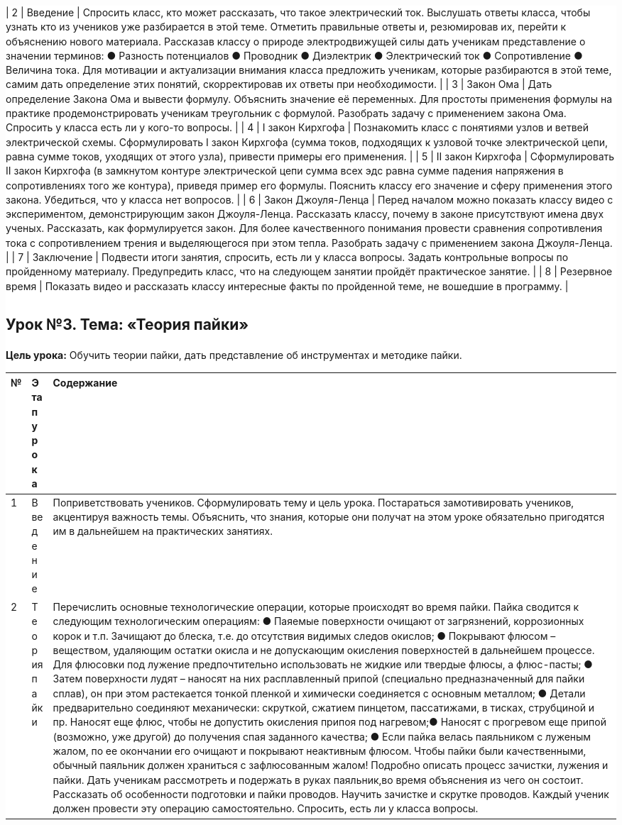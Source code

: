 | 2 | Введение | Спросить класс, кто может рассказать, что такое электрический ток. Выслушать ответы класса, чтобы узнать кто из учеников уже разбирается в этой теме. Отметить правильные ответы и, резюмировав их, перейти к объяснению нового материала. Рассказав классу о природе электродвижущей силы дать ученикам представление о значении терминов: ● Разность потенциалов ● Проводник ● Диэлектрик ● Электрический ток ● Сопротивление ● Величина тока. Для мотивации и актуализации внимания класса предложить ученикам, которые разбираются в этой теме, самим дать определение этих понятий, скорректировав их ответы при необходимости. |
| 3 | Закон Ома | Дать определение Закона Ома и вывести формулу. Объяснить значение её переменных. Для простоты применения формулы на практике продемонстрировать ученикам треугольник с формулой. Разобрать задачу с применением закона Ома. Спросить у класса есть ли у кого-то вопросы. |
| 4 | I закон Кирхгофа | Познакомить класс с понятиями узлов и ветвей электрической схемы. Сформулировать I закон Кирхгофа (сумма токов, подходящих к узловой точке электрической цепи, равна сумме токов, уходящих от этого узла), привести примеры его применения. |
| 5 | II закон Кирхгофа | Сформулировать II закон Кирхгофа (в замкнутом контуре электрической цепи сумма всех эдс равна сумме падения напряжения в сопротивлениях того же контура), приведя пример его формулы. Пояснить классу его значение и сферу применения этого закона. Убедиться, что у класса нет вопросов. |
| 6 | Закон Джоуля-Ленца | Перед началом можно показать классу видео с экспериментом, демонстрирующим закон Джоуля-Ленца. Рассказать классу, почему в законе присутствуют имена двух ученых. Рассказать, как формулируется закон. Для более качественного понимания провести сравнения сопротивления тока с сопротивлением трения и выделяющегося при этом тепла. Разобрать задачу с применением закона Джоуля-Ленца. |
| 7 | Заключение | Подвести итоги занятия, спросить, есть ли у класса вопросы. Задать контрольные вопросы по пройденному материалу. Предупредить класс, что на следующем занятии пройдёт практическое занятие. |
| 8 | Резервное время | Показать видео и рассказать классу интересные факты по пройденной теме, не вошедшие в программу. |

## Урок №3. Тема: «Теория пайки»
**Цель урока:** Обучить теории пайки, дать представление об инструментах и методике
пайки.

| №  | Этап урока  | Содержание |
| -- |:---------------------------------| :----------------------------------|
| 1 | Введение | Поприветствовать учеников. Сформулировать тему и цель урока. Постараться замотивировать учеников, акцентируя важность темы. Объяснить, что знания, которые они получат на этом уроке обязательно пригодятся им в дальнейшем на практических занятиях. |
| 2 | Теория пайки | Перечислить основные технологические операции, которые происходят во время пайки. Пайка сводится к следующим технологическим операциям: ● Паяемые поверхности очищают от загрязнений, коррозионных корок и т.п. Зачищают до блеска, т.е. до отсутствия видимых следов окислов; ● Покрывают флюсом – веществом, удаляющим остатки окисла и не допускающим окисления поверхностей в дальнейшем процессе. Для флюсовки под лужение предпочтительно использовать не жидкие или твердые флюсы, а флюс-пасты; ● Затем поверхности лудят – наносят на них расплавленный припой (специально предназначенный для пайки сплав), он при этом растекается тонкой пленкой и химически соединяется с основным металлом; ● Детали предварительно соединяют механически: скруткой, сжатием пинцетом, пассатижами, в тисках, струбциной и пр. Наносят еще флюс, чтобы не допустить окисления припоя под нагревом;● Наносят с прогревом еще припой (возможно, уже другой) до получения спая заданного качества; ● Если пайка велась паяльником с луженым жалом, по ее окончании его очищают и покрывают неактивным флюсом. Чтобы пайки были качественными, обычный паяльник должен храниться с зафлюсованным жалом! Подробно описать процесс зачистки, лужения и пайки. Дать ученикам рассмотреть и подержать в руках паяльник,во время объяснения из чего он состоит. Рассказать об особенности подготовки и пайки проводов. Научить зачистке и скрутке проводов. Каждый ученик должен провести эту операцию самостоятельно. Спросить, есть ли у класса вопросы. |